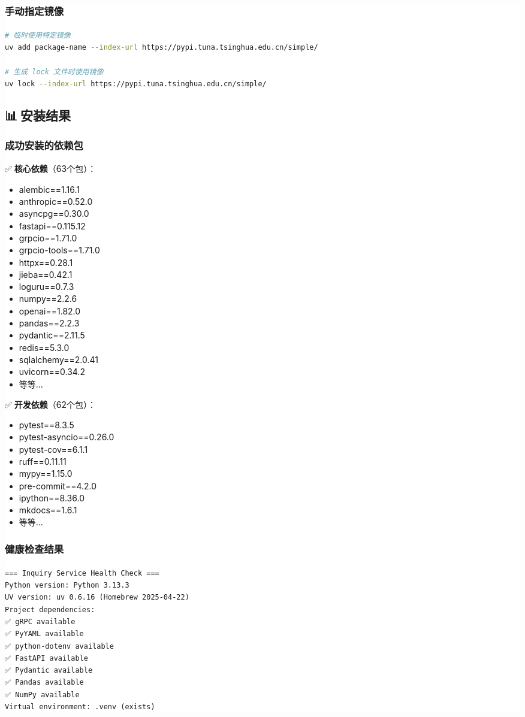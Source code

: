 ### 手动指定镜像
```bash
# 临时使用特定镜像
uv add package-name --index-url https://pypi.tuna.tsinghua.edu.cn/simple/

# 生成 lock 文件时使用镜像
uv lock --index-url https://pypi.tuna.tsinghua.edu.cn/simple/
```

## 📊 安装结果

### 成功安装的依赖包
✅ **核心依赖**（63个包）：
- alembic==1.16.1
- anthropic==0.52.0
- asyncpg==0.30.0
- fastapi==0.115.12
- grpcio==1.71.0
- grpcio-tools==1.71.0
- httpx==0.28.1
- jieba==0.42.1
- loguru==0.7.3
- numpy==2.2.6
- openai==1.82.0
- pandas==2.2.3
- pydantic==2.11.5
- redis==5.3.0
- sqlalchemy==2.0.41
- uvicorn==0.34.2
- 等等...

✅ **开发依赖**（62个包）：
- pytest==8.3.5
- pytest-asyncio==0.26.0
- pytest-cov==6.1.1
- ruff==0.11.11
- mypy==1.15.0
- pre-commit==4.2.0
- ipython==8.36.0
- mkdocs==1.6.1
- 等等...

### 健康检查结果
```
=== Inquiry Service Health Check ===
Python version: Python 3.13.3
UV version: uv 0.6.16 (Homebrew 2025-04-22)
Project dependencies:
✅ gRPC available
✅ PyYAML available
✅ python-dotenv available
✅ FastAPI available
✅ Pydantic available
✅ Pandas available
✅ NumPy available
Virtual environment: .venv (exists)
```
